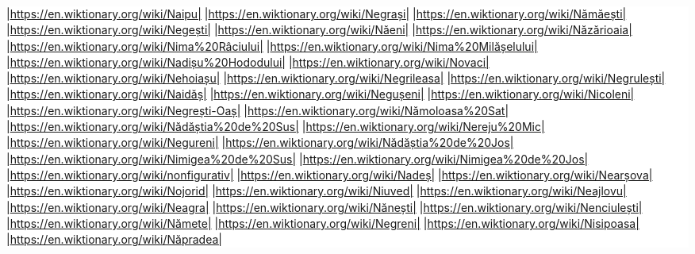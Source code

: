 |https://en.wiktionary.org/wiki/Naipu|
|https://en.wiktionary.org/wiki/Negrași|
|https://en.wiktionary.org/wiki/Nămăești|
|https://en.wiktionary.org/wiki/Negești|
|https://en.wiktionary.org/wiki/Năeni|
|https://en.wiktionary.org/wiki/Năzărioaia|
|https://en.wiktionary.org/wiki/Nima%20Râciului|
|https://en.wiktionary.org/wiki/Nima%20Milășelului|
|https://en.wiktionary.org/wiki/Nadișu%20Hododului|
|https://en.wiktionary.org/wiki/Novaci|
|https://en.wiktionary.org/wiki/Nehoiașu|
|https://en.wiktionary.org/wiki/Negrileasa|
|https://en.wiktionary.org/wiki/Negrulești|
|https://en.wiktionary.org/wiki/Naidăș|
|https://en.wiktionary.org/wiki/Negușeni|
|https://en.wiktionary.org/wiki/Nicoleni|
|https://en.wiktionary.org/wiki/Negrești-Oaș|
|https://en.wiktionary.org/wiki/Nămoloasa%20Sat|
|https://en.wiktionary.org/wiki/Nădăștia%20de%20Sus|
|https://en.wiktionary.org/wiki/Nereju%20Mic|
|https://en.wiktionary.org/wiki/Negureni|
|https://en.wiktionary.org/wiki/Nădăștia%20de%20Jos|
|https://en.wiktionary.org/wiki/Nimigea%20de%20Sus|
|https://en.wiktionary.org/wiki/Nimigea%20de%20Jos|
|https://en.wiktionary.org/wiki/nonfigurativ|
|https://en.wiktionary.org/wiki/Nadeș|
|https://en.wiktionary.org/wiki/Nearșova|
|https://en.wiktionary.org/wiki/Nojorid|
|https://en.wiktionary.org/wiki/Niuved|
|https://en.wiktionary.org/wiki/Neajlovu|
|https://en.wiktionary.org/wiki/Neagra|
|https://en.wiktionary.org/wiki/Nănești|
|https://en.wiktionary.org/wiki/Nenciulești|
|https://en.wiktionary.org/wiki/Nămete|
|https://en.wiktionary.org/wiki/Negreni|
|https://en.wiktionary.org/wiki/Nisipoasa|
|https://en.wiktionary.org/wiki/Năpradea|